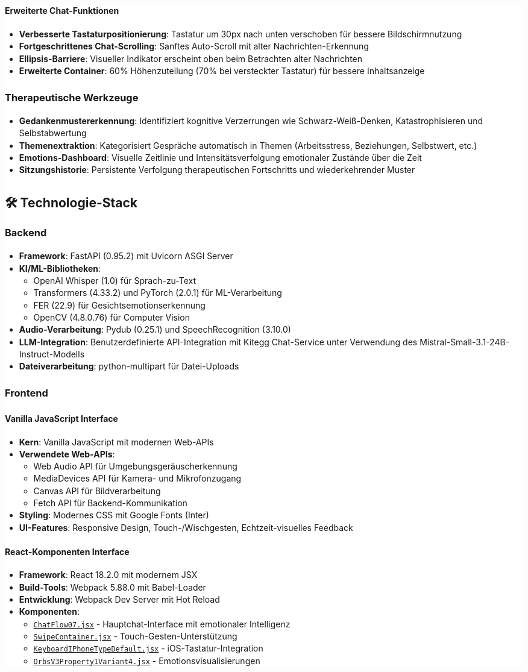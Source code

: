 #### Erweiterte Chat-Funktionen

-   **Verbesserte Tastaturpositionierung**: Tastatur um 30px nach unten verschoben für bessere Bildschirmnutzung
-   **Fortgeschrittenes Chat-Scrolling**: Sanftes Auto-Scroll mit alter Nachrichten-Erkennung
-   **Ellipsis-Barriere**: Visueller Indikator erscheint oben beim Betrachten alter Nachrichten
-   **Erweiterte Container**: 60% Höhenzuteilung (70% bei versteckter Tastatur) für bessere Inhaltsanzeige

### Therapeutische Werkzeuge

-   **Gedankenmustererkennung**: Identifiziert kognitive Verzerrungen wie Schwarz-Weiß-Denken, Katastrophisieren und Selbstabwertung
-   **Themenextraktion**: Kategorisiert Gespräche automatisch in Themen (Arbeitsstress, Beziehungen, Selbstwert, etc.)
-   **Emotions-Dashboard**: Visuelle Zeitlinie und Intensitätsverfolgung emotionaler Zustände über die Zeit
-   **Sitzungshistorie**: Persistente Verfolgung therapeutischen Fortschritts und wiederkehrender Muster

## 🛠 Technologie-Stack

### Backend

-   **Framework**: FastAPI (0.95.2) mit Uvicorn ASGI Server
-   **KI/ML-Bibliotheken**:
    -   OpenAI Whisper (1.0) für Sprach-zu-Text
    -   Transformers (4.33.2) und PyTorch (2.0.1) für ML-Verarbeitung
    -   FER (22.9) für Gesichtsemotionserkennung
    -   OpenCV (4.8.0.76) für Computer Vision
-   **Audio-Verarbeitung**: Pydub (0.25.1) und SpeechRecognition (3.10.0)
-   **LLM-Integration**: Benutzerdefinierte API-Integration mit Kitegg Chat-Service unter Verwendung des Mistral-Small-3.1-24B-Instruct-Modells
-   **Dateiverarbeitung**: python-multipart für Datei-Uploads

### Frontend

#### Vanilla JavaScript Interface

-   **Kern**: Vanilla JavaScript mit modernen Web-APIs
-   **Verwendete Web-APIs**:
    -   Web Audio API für Umgebungsgeräuscherkennung
    -   MediaDevices API für Kamera- und Mikrofonzugang
    -   Canvas API für Bildverarbeitung
    -   Fetch API für Backend-Kommunikation
-   **Styling**: Modernes CSS mit Google Fonts (Inter)
-   **UI-Features**: Responsive Design, Touch-/Wischgesten, Echtzeit-visuelles Feedback

#### React-Komponenten Interface

-   **Framework**: React 18.2.0 mit modernem JSX
-   **Build-Tools**: Webpack 5.88.0 mit Babel-Loader
-   **Entwicklung**: Webpack Dev Server mit Hot Reload
-   **Komponenten**:
    -   [`ChatFlow07.jsx`](conversational-therapy-ai/frontend/react-components/src/components/ChatFlow07.jsx:1) - Hauptchat-Interface mit emotionaler Intelligenz
    -   [`SwipeContainer.jsx`](conversational-therapy-ai/frontend/react-components/src/components/SwipeContainer.jsx:1) - Touch-Gesten-Unterstützung
    -   [`KeyboardIPhoneTypeDefault.jsx`](conversational-therapy-ai/frontend/react-components/src/components/KeyboardIPhoneTypeDefault.jsx:1) - iOS-Tastatur-Integration
    -   [`OrbsV3Property1Variant4.jsx`](conversational-therapy-ai/frontend/react-components/src/components/OrbsV3Property1Variant4.jsx:1) - Emotionsvisualisierungen
